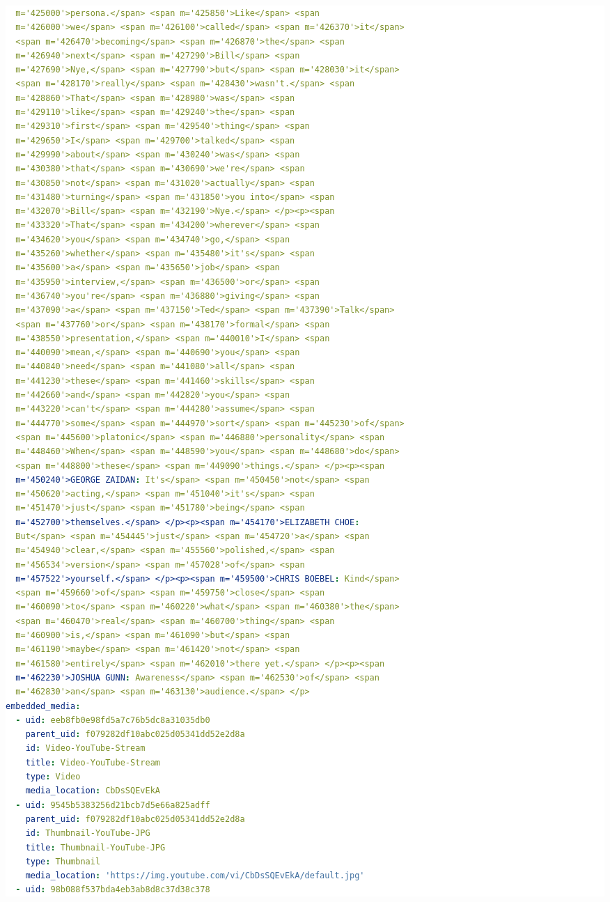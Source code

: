 ```yaml
  m='425000'>persona.</span> <span m='425850'>Like</span> <span
  m='426000'>we</span> <span m='426100'>called</span> <span m='426370'>it</span>
  <span m='426470'>becoming</span> <span m='426870'>the</span> <span
  m='426940'>next</span> <span m='427290'>Bill</span> <span
  m='427690'>Nye,</span> <span m='427790'>but</span> <span m='428030'>it</span>
  <span m='428170'>really</span> <span m='428430'>wasn't.</span> <span
  m='428860'>That</span> <span m='428980'>was</span> <span
  m='429110'>like</span> <span m='429240'>the</span> <span
  m='429310'>first</span> <span m='429540'>thing</span> <span
  m='429650'>I</span> <span m='429700'>talked</span> <span
  m='429990'>about</span> <span m='430240'>was</span> <span
  m='430380'>that</span> <span m='430690'>we're</span> <span
  m='430850'>not</span> <span m='431020'>actually</span> <span
  m='431480'>turning</span> <span m='431850'>you into</span> <span
  m='432070'>Bill</span> <span m='432190'>Nye.</span> </p><p><span
  m='433320'>That</span> <span m='434200'>wherever</span> <span
  m='434620'>you</span> <span m='434740'>go,</span> <span
  m='435260'>whether</span> <span m='435480'>it's</span> <span
  m='435600'>a</span> <span m='435650'>job</span> <span
  m='435950'>interview,</span> <span m='436500'>or</span> <span
  m='436740'>you're</span> <span m='436880'>giving</span> <span
  m='437090'>a</span> <span m='437150'>Ted</span> <span m='437390'>Talk</span>
  <span m='437760'>or</span> <span m='438170'>formal</span> <span
  m='438550'>presentation,</span> <span m='440010'>I</span> <span
  m='440090'>mean,</span> <span m='440690'>you</span> <span
  m='440840'>need</span> <span m='441080'>all</span> <span
  m='441230'>these</span> <span m='441460'>skills</span> <span
  m='442660'>and</span> <span m='442820'>you</span> <span
  m='443220'>can't</span> <span m='444280'>assume</span> <span
  m='444770'>some</span> <span m='444970'>sort</span> <span m='445230'>of</span>
  <span m='445600'>platonic</span> <span m='446880'>personality</span> <span
  m='448460'>When</span> <span m='448590'>you</span> <span m='448680'>do</span>
  <span m='448800'>these</span> <span m='449090'>things.</span> </p><p><span
  m='450240'>GEORGE ZAIDAN: It's</span> <span m='450450'>not</span> <span
  m='450620'>acting,</span> <span m='451040'>it's</span> <span
  m='451470'>just</span> <span m='451780'>being</span> <span
  m='452700'>themselves.</span> </p><p><span m='454170'>ELIZABETH CHOE:
  But</span> <span m='454445'>just</span> <span m='454720'>a</span> <span
  m='454940'>clear,</span> <span m='455560'>polished,</span> <span
  m='456534'>version</span> <span m='457028'>of</span> <span
  m='457522'>yourself.</span> </p><p><span m='459500'>CHRIS BOEBEL: Kind</span>
  <span m='459660'>of</span> <span m='459750'>close</span> <span
  m='460090'>to</span> <span m='460220'>what</span> <span m='460380'>the</span>
  <span m='460470'>real</span> <span m='460700'>thing</span> <span
  m='460900'>is,</span> <span m='461090'>but</span> <span
  m='461190'>maybe</span> <span m='461420'>not</span> <span
  m='461580'>entirely</span> <span m='462010'>there yet.</span> </p><p><span
  m='462230'>JOSHUA GUNN: Awareness</span> <span m='462530'>of</span> <span
  m='462830'>an</span> <span m='463130'>audience.</span> </p>
embedded_media:
  - uid: eeb8fb0e98fd5a7c76b5dc8a31035db0
    parent_uid: f079282df10abc025d05341dd52e2d8a
    id: Video-YouTube-Stream
    title: Video-YouTube-Stream
    type: Video
    media_location: CbDsSQEvEkA
  - uid: 9545b5383256d21bcb7d5e66a825adff
    parent_uid: f079282df10abc025d05341dd52e2d8a
    id: Thumbnail-YouTube-JPG
    title: Thumbnail-YouTube-JPG
    type: Thumbnail
    media_location: 'https://img.youtube.com/vi/CbDsSQEvEkA/default.jpg'
  - uid: 98b088f537bda4eb3ab8d8c37d38c378
```